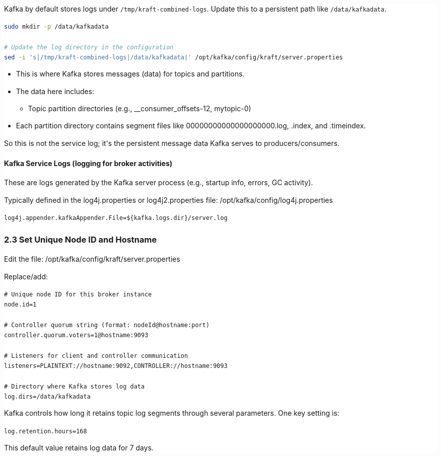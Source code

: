 Kafka by default stores logs under `/tmp/kraft-combined-logs`. Update this to a persistent path like `/data/kafkadata`.

```bash
sudo mkdir -p /data/kafkadata

# Update the log directory in the configuration
sed -i 's|/tmp/kraft-combined-logs|/data/kafkadata|' /opt/kafka/config/kraft/server.properties

```

 - This is where Kafka stores messages (data) for topics and partitions.

 - The data here includes:

   - Topic partition directories (e.g., __consumer_offsets-12, mytopic-0)

 - Each partition directory contains segment files like 00000000000000000000.log, .index, and .timeindex.

So this is not the service log; it's the persistent message data Kafka serves to producers/consumers.

#### Kafka Service Logs (logging for broker activities)

These are logs generated by the Kafka server process (e.g., startup info, errors, GC activity).

Typically defined in the log4j.properties or log4j2.properties file: /opt/kafka/config/log4j.properties

```
log4j.appender.kafkaAppender.File=${kafka.logs.dir}/server.log
```

### 2.3 Set Unique Node ID and Hostname

Edit the file: /opt/kafka/config/kraft/server.properties

Replace/add:
```
# Unique node ID for this broker instance
node.id=1

# Controller quorum string (format: nodeId@hostname:port)
controller.quorum.voters=1@hostname:9093

# Listeners for client and controller communication
listeners=PLAINTEXT://hostname:9092,CONTROLLER://hostname:9093

# Directory where Kafka stores log data
log.dirs=/data/kafkadata

```
Kafka controls how long it retains topic log segments through several parameters. One key setting is:
```
log.retention.hours=168
```
This default value retains log data for 7 days.
